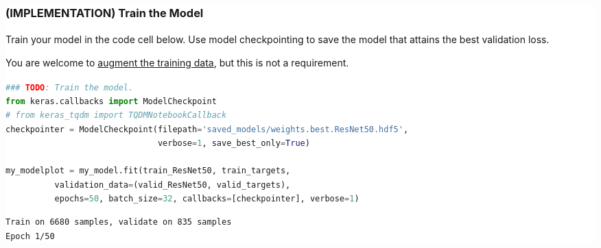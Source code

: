 ### (IMPLEMENTATION) Train the Model

Train your model in the code cell below.  Use model checkpointing to save the model that attains the best validation loss.  

You are welcome to [augment the training data](https://blog.keras.io/building-powerful-image-classification-models-using-very-little-data.html), but this is not a requirement. 


```python
### TODO: Train the model.
from keras.callbacks import ModelCheckpoint
# from keras_tqdm import TQDMNotebookCallback
checkpointer = ModelCheckpoint(filepath='saved_models/weights.best.ResNet50.hdf5', 
                               verbose=1, save_best_only=True)

my_modelplot = my_model.fit(train_ResNet50, train_targets, 
          validation_data=(valid_ResNet50, valid_targets),
          epochs=50, batch_size=32, callbacks=[checkpointer], verbose=1)
```

    Train on 6680 samples, validate on 835 samples
    Epoch 1/50